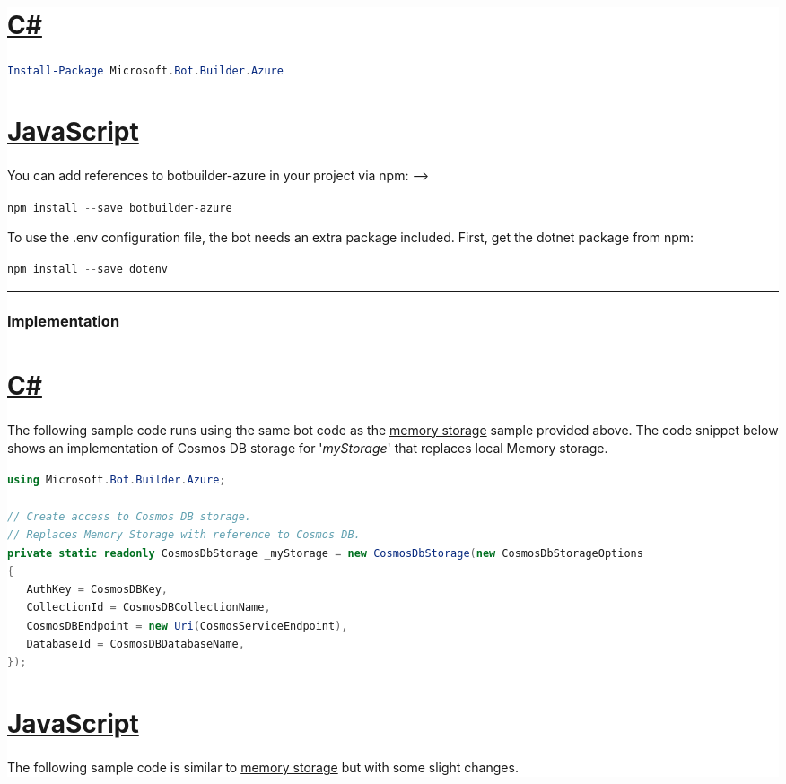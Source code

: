 # [C#](#tab/csharp)

```powershell
Install-Package Microsoft.Bot.Builder.Azure
```

# [JavaScript](#tab/javascript)

You can add references to botbuilder-azure in your project via npm: -->


```powershell
npm install --save botbuilder-azure 
```

To use the .env configuration file, the bot needs an extra package included. First, get the dotnet package from npm:

```powershell
npm install --save dotenv
```

---

### Implementation 

# [C#](#tab/csharp)

The following sample code runs using the same bot code as the [memory storage](#memory-storage) sample provided above.
The code snippet below shows an implementation of Cosmos DB storage for '_myStorage_' that replaces local Memory storage. 

```csharp
using Microsoft.Bot.Builder.Azure;

// Create access to Cosmos DB storage.
// Replaces Memory Storage with reference to Cosmos DB.
private static readonly CosmosDbStorage _myStorage = new CosmosDbStorage(new CosmosDbStorageOptions
{
   AuthKey = CosmosDBKey,
   CollectionId = CosmosDBCollectionName,
   CosmosDBEndpoint = new Uri(CosmosServiceEndpoint),
   DatabaseId = CosmosDBDatabaseName,
});
```

# [JavaScript](#tab/javascript)

The following sample code is similar to [memory storage](#memory-storage) but with some slight changes.
